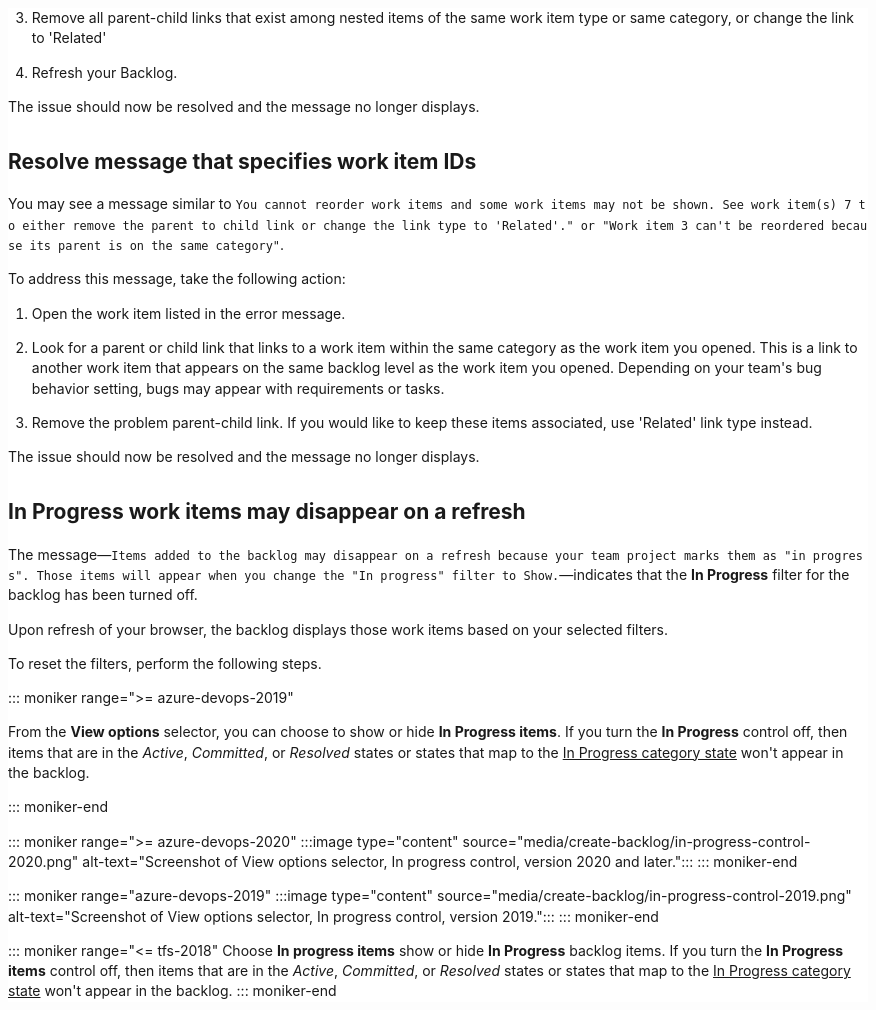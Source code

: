 3.	Remove all parent-child links that exist among nested items of the same work item type or same category, or change the link to 'Related'

4.	Refresh your Backlog.

The issue should now be resolved and the message no longer displays.


## Resolve message that specifies work item IDs 

You may see a message similar to `You cannot reorder work items and some work items may not be shown. See work item(s) 7 to either remove the parent to child link or change the link type to 'Related'." or "Work item 3 can't be reordered because its parent is on the same category"`. 

To address this message, take the following action: 

1. Open the work item listed in the error message.

2. Look for a parent or child link that links to a work item within the same category as the work item you opened. This is a link to another work item  that appears on the same backlog level as the work item you opened. Depending on your team's bug behavior setting, bugs may appear with requirements or tasks. 

3. Remove the problem parent-child link. If you would like to keep these items associated, use 'Related' link type instead. 

The issue should now be resolved and the message no longer displays.

## In Progress work items may disappear on a refresh

The message&mdash;`Items added to the backlog may disappear on a refresh because your team project marks them as "in progress". Those items will appear when you change the "In progress" filter to Show.`&mdash;indicates that the **In Progress** filter for the backlog has been turned off.  

Upon refresh of your browser, the backlog displays those work items based on your selected filters. 

To reset the filters, perform the following steps. 

::: moniker range=">= azure-devops-2019"

From the **View options** selector, you can choose to show or hide **In Progress items**. If you turn the **In Progress** control off, then items that are in the *Active*, *Committed*, or *Resolved* states or states that map to the  [In Progress category state](../work-items/workflow-and-state-categories.md) won't appear in the backlog. 

::: moniker-end

::: moniker range=">= azure-devops-2020"
:::image type="content" source="media/create-backlog/in-progress-control-2020.png" alt-text="Screenshot of View options selector, In progress control, version 2020 and later.":::
::: moniker-end

::: moniker range="azure-devops-2019"
:::image type="content" source="media/create-backlog/in-progress-control-2019.png" alt-text="Screenshot of View options selector, In progress control, version 2019.":::
::: moniker-end

::: moniker range="<= tfs-2018"
Choose **In progress items** show or hide **In Progress** backlog items. If you turn the **In Progress items** control off, then items that are in the *Active*, *Committed*, or *Resolved* states or states that map to the  [In Progress category state](../work-items/workflow-and-state-categories.md) won't appear in the backlog. 
::: moniker-end

